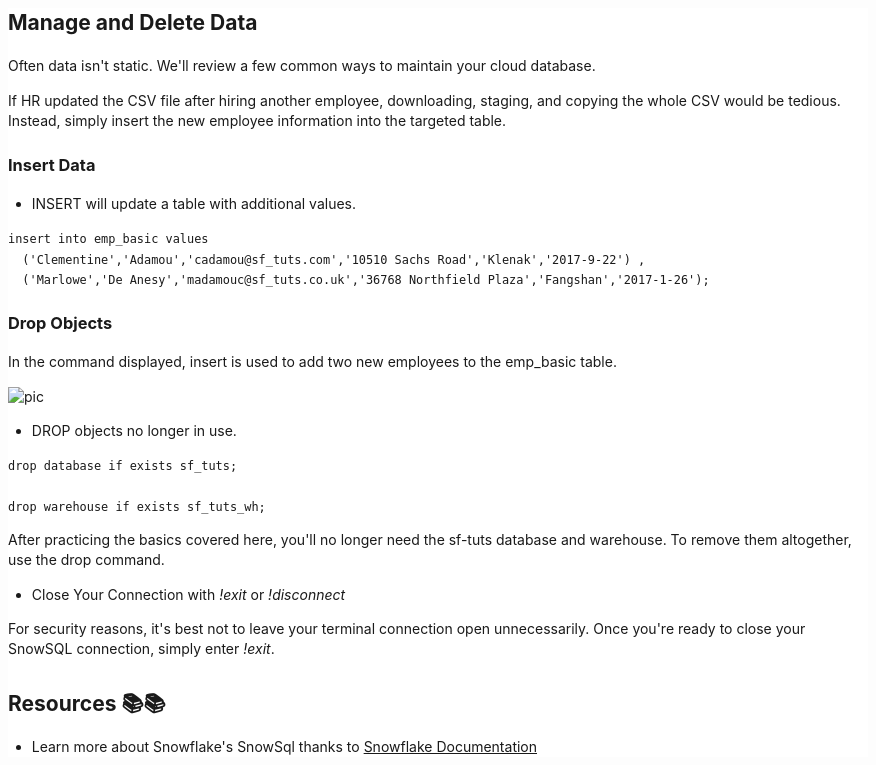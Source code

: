## Manage and Delete Data

Often data isn't static. We'll review a few common ways to maintain your cloud database.

If HR updated the CSV file after hiring another employee, downloading, staging, and copying the whole CSV would be tedious. Instead, simply insert the new employee information into the targeted table.

### Insert Data

- ​INSERT​ will update a table with additional values.

```
insert into emp_basic values
  ('Clementine','Adamou','cadamou@sf_tuts.com','10510 Sachs Road','Klenak','2017-9-22') ,
  ('Marlowe','De Anesy','madamouc@sf_tuts.co.uk','36768 Northfield Plaza','Fangshan','2017-1-26');
```

### Drop Objects

In the command displayed, insert is used to add two new employees to the emp_basic table.

![pic](https://data-analytics-fullstack-assets.s3.eu-west-3.amazonaws.com/M08-ETL_and_datawarehousing/snowflake/be91ef9c2a92e5bd.png)

- DROP​ objects no longer in use.

```
drop database if exists sf_tuts;

drop warehouse if exists sf_tuts_wh;
```

After practicing the basics covered here, you'll no longer need the sf-tuts database and warehouse. To remove them altogether, use the drop command.

- Close Your Connection with *!exit* or *!disconnect*

For security reasons, it's best not to leave your terminal connection open unnecessarily. 
Once you're ready to close your SnowSQL connection, simply enter *!exit*.


## Resources 📚📚

* Learn more about Snowflake's SnowSql thanks to [Snowflake Documentation](https://docs.snowflake.com/en/user-guide/snowsql)
